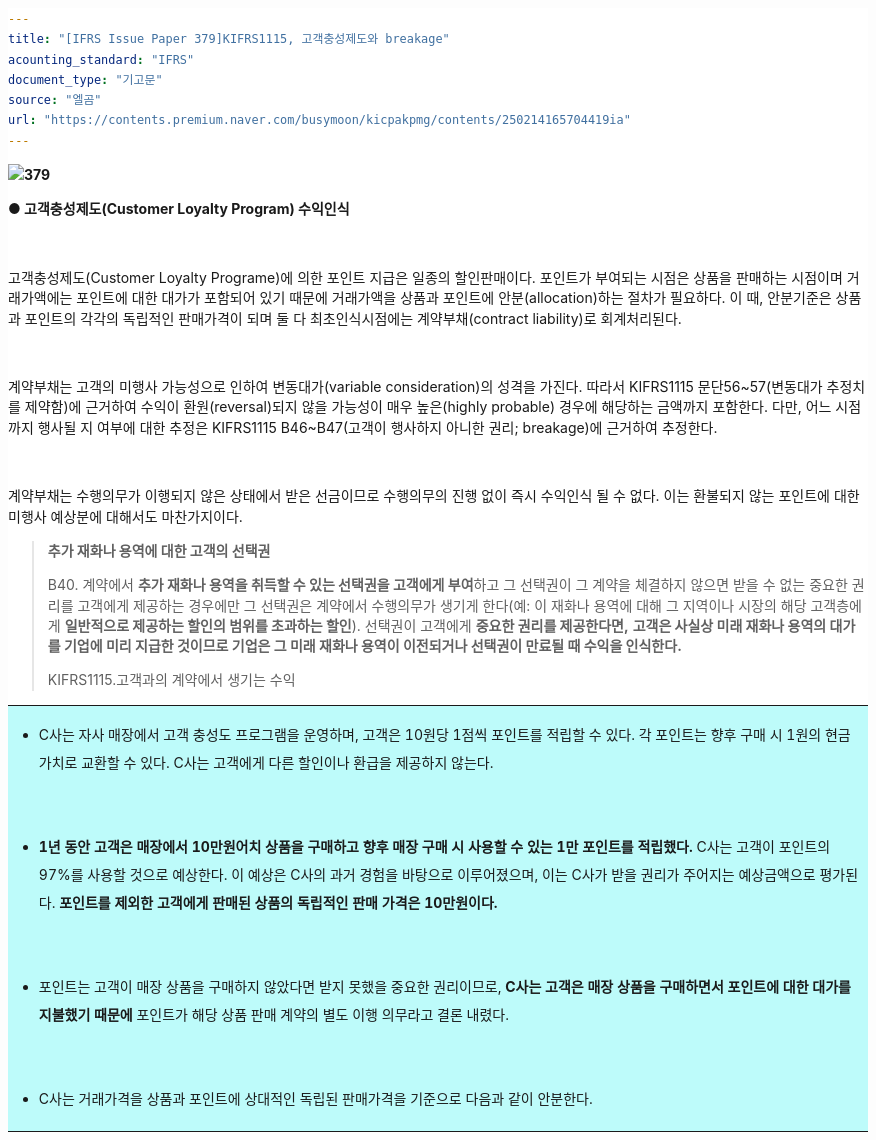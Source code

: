 ```yaml
---
title: "[IFRS Issue Paper 379]KIFRS1115, 고객충성제도와 breakage"
acounting_standard: "IFRS"
document_type: "기고문"
source: "엘곰"
url: "https://contents.premium.naver.com/busymoon/kicpakpmg/contents/250214165704419ia"
---
```

![](https://n2.news.naver.com/l.gif?type=content)**379**

**● 고객충성제도(Customer Loyalty Program) 수익인식**

**​**

고객충성제도(Customer Loyalty Programe)에 의한 포인트 지급은 일종의 할인판매이다. 포인트가 부여되는 시점은 상품을 판매하는 시점이며 거래가액에는 포인트에 대한 대가가 포함되어 있기 때문에 거래가액을 상품과 포인트에 안분(allocation)하는 절차가 필요하다. 이 때, 안분기준은 상품과 포인트의 각각의 독립적인 판매가격이 되며 둘 다 최초인식시점에는 계약부채(contract liability)로 회계처리된다.

​

계약부채는 고객의 미행사 가능성으로 인하여 변동대가(variable consideration)의 성격을 가진다. 따라서 KIFRS1115 문단56~57(변동대가 추정치를 제약함)에 근거하여 수익이 환원(reversal)되지 않을 가능성이 매우 높은(highly probable) 경우에 해당하는 금액까지 포함한다. 다만, 어느 시점까지 행사될 지 여부에 대한 추정은 KIFRS1115 B46~B47(고객이 행사하지 아니한 권리; breakage)에 근거하여 추정한다.

​

계약부채는 수행의무가 이행되지 않은 상태에서 받은 선금이므로 수행의무의 진행 없이 즉시 수익인식 될 수 없다. 이는 환불되지 않는 포인트에 대한 미행사 예상분에 대해서도 마찬가지이다.

> **추가 재화나 용역에 대한 고객의 선택권**
> 
> B40. 계약에서 **추가 재화나 용역을 취득할 수 있는 선택권을 고객에게 부여**하고 그 선택권이 그 계약을 체결하지 않으면 받을 수 없는 중요한 권리를 고객에게 제공하는 경우에만 그 선택권은 계약에서 수행의무가 생기게 한다(예: 이 재화나 용역에 대해 그 지역이나 시장의 해당 고객층에게 **일반적으로 제공하는 할인의 범위를 초과하는 할인**). 선택권이 고객에게 **중요한 권리를 제공한다면,** **고객은 사실상 미래 재화나 용역의 대가를 기업에 미리 지급한 것이므로 기업은 그 미래 재화나 용역이 이전되거나 선택권이 만료될 때 수익을 인식한다.**
> 
> KIFRS1115.고객과의 계약에서 생기는 수익

<table style=""><tbody><tr><td colspan="3" rowspan="1" style="width: 100.0%; height: 129.0px;  background-color: #bdfbfa;"><div><ul><li><p style="line-height:2.0;"><span style="">C사는 자사 매장에서 고객 충성도 프로그램을 운영하며, 고객은 10원당 1점씩 포인트를 적립할 수 있다. 각 포인트는 향후 구매 시 1원의 현금 가치로 교환할 수 있다. C사는 고객에게 다른 할인이나 환급을 제공하지 않는다.</span></p></li></ul><p style="line-height:2.0;"><span style="">​</span></p><ul><li><p style="line-height:2.0;"><span style=""><b>1년 동안 고객은 매장에서 10만원어치 상품을 구매하고 향후 매장 구매 시 사용할 수 있는 1만 포인트를 적립했다. </b></span><span style="">C사는 고객이 포인트의 97%를 사용할 것으로 예상한다. 이 예상은 C사의 과거 경험을 바탕으로 이루어졌으며, 이는 C사가 받을 권리가 주어지는 예상금액으로 평가된다. </span><span style=""><b>포인트를 제외한 고객에게 판매된 상품의 독립적인 판매 가격은 10만원이다.</b></span></p></li></ul><p style="line-height:2.0;"><span style="">​</span></p><ul><li><p style="line-height:2.0;"><span style="">포인트는 고객이 매장 상품을 구매하지 않았다면 받지 못했을 중요한 권리이므로, </span><span style=""><b>C사는 고객은 매장 상품을 구매하면서 포인트에 대한 대가를 지불했기 때문에 </b></span><span style=""><b>​</b></span><span style="">포인트가 해당 상품 판매 계약의 별도 이행 의무라고 결론 내렸다.</span></p></li></ul><p style="line-height:2.0;"><span style="">​</span></p><ul><li><p style="line-height:2.0;"><span style="">C사는 거래가격을 상품과 포인트에 상대적인 독립된 판매가격을 기준으로 다음과 같이 안분한다.</span></p></li></ul></div></td></tr></tbody></table>
